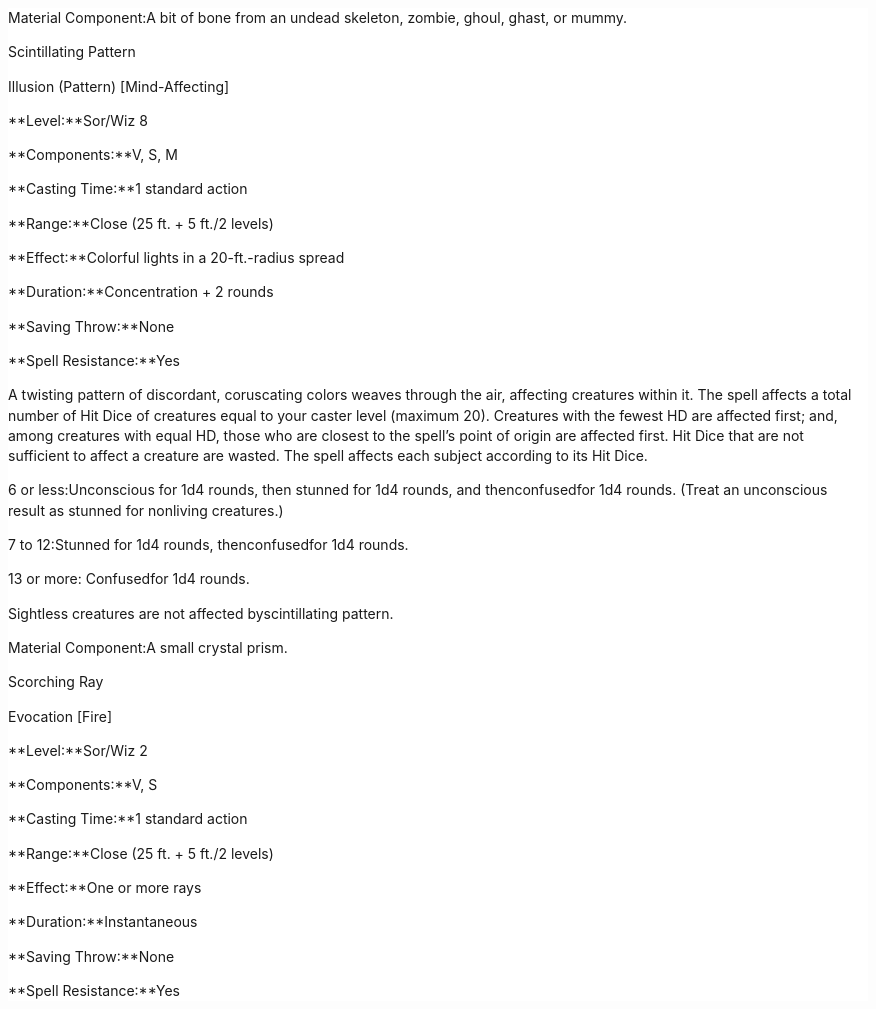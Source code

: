 Material Component:A bit of bone from an undead skeleton, zombie, ghoul, ghast, or mummy.





Scintillating Pattern

Illusion (Pattern) [Mind-Affecting]

**Level:**Sor/Wiz 8

**Components:**V, S, M

**Casting Time:**1 standard action

**Range:**Close (25 ft. + 5 ft./2 levels)

**Effect:**Colorful lights in a 20-ft.-radius spread

**Duration:**Concentration + 2 rounds

**Saving Throw:**None

**Spell Resistance:**Yes

A twisting pattern of discordant, coruscating colors weaves through the air, affecting creatures within it. The spell affects a total number of Hit Dice of creatures equal to your caster level (maximum 20). Creatures with the fewest HD are affected first; and, among creatures with equal HD, those who are closest to the spell’s point of origin are affected first. Hit Dice that are not sufficient to affect a creature are wasted. The spell affects each subject according to its Hit Dice.

6 or less:Unconscious for 1d4 rounds, then stunned for 1d4 rounds, and thenconfusedfor 1d4 rounds. (Treat an unconscious result as stunned for nonliving creatures.)

7 to 12:Stunned for 1d4 rounds, thenconfusedfor 1d4 rounds.

13 or more: Confusedfor 1d4 rounds.

Sightless creatures are not affected byscintillating pattern.

Material Component:A small crystal prism.





Scorching Ray

Evocation [Fire]

**Level:**Sor/Wiz 2

**Components:**V, S

**Casting Time:**1 standard action

**Range:**Close (25 ft. + 5 ft./2 levels)

**Effect:**One or more rays

**Duration:**Instantaneous

**Saving Throw:**None

**Spell Resistance:**Yes
